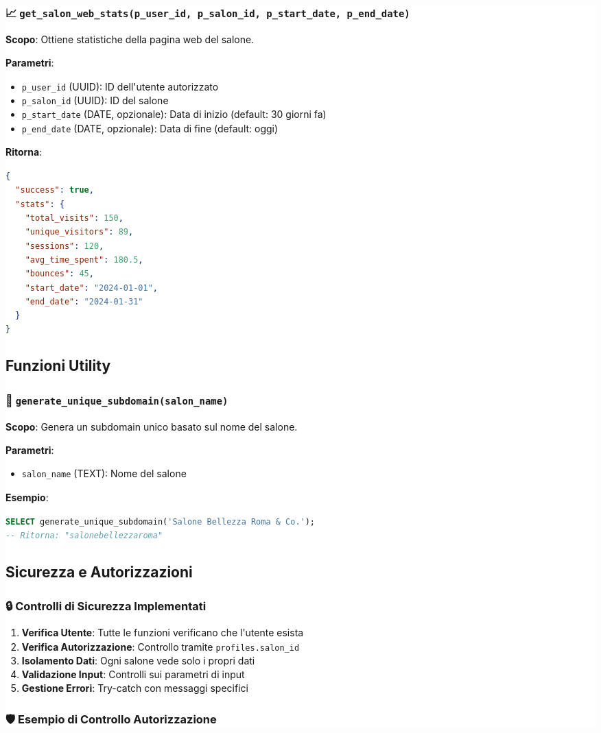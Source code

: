 ### 📈 `get_salon_web_stats(p_user_id, p_salon_id, p_start_date, p_end_date)`

**Scopo**: Ottiene statistiche della pagina web del salone.

**Parametri**:
- `p_user_id` (UUID): ID dell'utente autorizzato
- `p_salon_id` (UUID): ID del salone
- `p_start_date` (DATE, opzionale): Data di inizio (default: 30 giorni fa)
- `p_end_date` (DATE, opzionale): Data di fine (default: oggi)

**Ritorna**:
```json
{
  "success": true,
  "stats": {
    "total_visits": 150,
    "unique_visitors": 89,
    "sessions": 120,
    "avg_time_spent": 180.5,
    "bounces": 45,
    "start_date": "2024-01-01",
    "end_date": "2024-01-31"
  }
}
```

## Funzioni Utility

### 🔧 `generate_unique_subdomain(salon_name)`

**Scopo**: Genera un subdomain unico basato sul nome del salone.

**Parametri**:
- `salon_name` (TEXT): Nome del salone

**Esempio**:
```sql
SELECT generate_unique_subdomain('Salone Bellezza Roma & Co.');
-- Ritorna: "salonebellezzaroma"
```

## Sicurezza e Autorizzazioni

### 🔒 Controlli di Sicurezza Implementati

1. **Verifica Utente**: Tutte le funzioni verificano che l'utente esista
2. **Verifica Autorizzazione**: Controllo tramite `profiles.salon_id`
3. **Isolamento Dati**: Ogni salone vede solo i propri dati
4. **Validazione Input**: Controlli sui parametri di input
5. **Gestione Errori**: Try-catch con messaggi specifici

### 🛡️ Esempio di Controllo Autorizzazione
